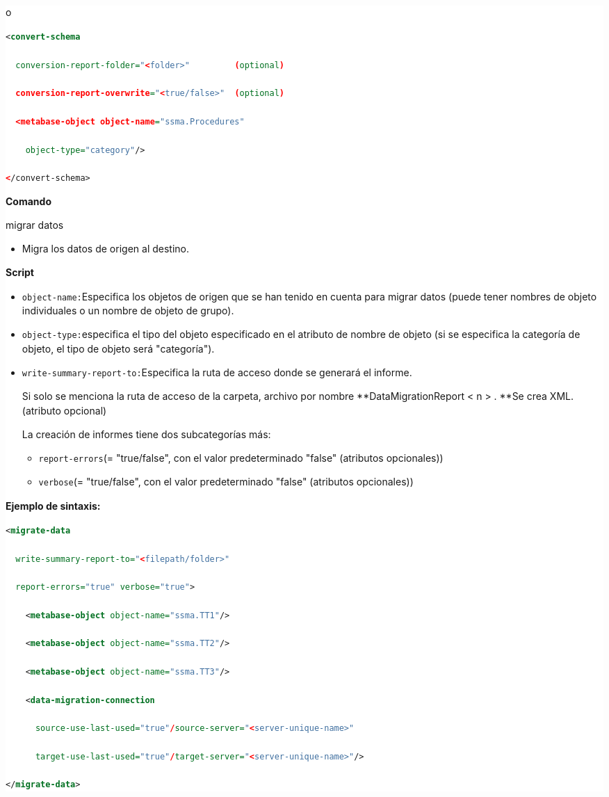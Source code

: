 o  
  
```xml  
<convert-schema  
  
  conversion-report-folder="<folder>"         (optional)  
  
  conversion-report-overwrite="<true/false>"  (optional)  
  
  <metabase-object object-name="ssma.Procedures"  
  
    object-type="category"/>  
  
</convert-schema>  
```

**Comando**
  
migrar datos  
  
- Migra los datos de origen al destino.  
  
**Script**
  
- `object-name:`Especifica los objetos de origen que se han tenido en cuenta para migrar datos (puede tener nombres de objeto individuales o un nombre de objeto de grupo).  
  
- `object-type:`especifica el tipo del objeto especificado en el atributo de nombre de objeto (si se especifica la categoría de objeto, el tipo de objeto será "categoría").  
  
- `write-summary-report-to:`Especifica la ruta de acceso donde se generará el informe.  
  
    Si solo se menciona la ruta de acceso de la carpeta, archivo por nombre **DataMigrationReport &lt; n &gt; . **Se crea XML. (atributo opcional)  
  
    La creación de informes tiene dos subcategorías más:  
  
    - `report-errors`(= "true/false", con el valor predeterminado "false" (atributos opcionales))  
  
    - `verbose`(= "true/false", con el valor predeterminado "false" (atributos opcionales))  
  
**Ejemplo de sintaxis:**  
  
```xml  
<migrate-data  
  
  write-summary-report-to="<filepath/folder>"  
  
  report-errors="true" verbose="true">  
  
    <metabase-object object-name="ssma.TT1"/>  
  
    <metabase-object object-name="ssma.TT2"/>  
  
    <metabase-object object-name="ssma.TT3"/>  
  
    <data-migration-connection  
  
      source-use-last-used="true"/source-server="<server-unique-name>"  
  
      target-use-last-used="true"/target-server="<server-unique-name>"/>  
  
</migrate-data>  
```
